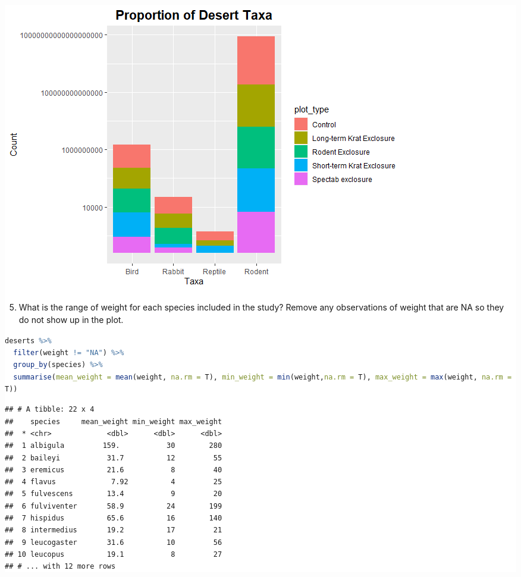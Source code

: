 ![](lab10_hw_files/figure-html/unnamed-chunk-10-1.png)


5. What is the range of weight for each species included in the study? Remove any observations of weight that are NA so they do not show up in the plot.


```r
deserts %>% 
  filter(weight != "NA") %>% 
  group_by(species) %>% 
  summarise(mean_weight = mean(weight, na.rm = T), min_weight = min(weight,na.rm = T), max_weight = max(weight, na.rm = T))
```

```
## # A tibble: 22 x 4
##    species     mean_weight min_weight max_weight
##  * <chr>             <dbl>      <dbl>      <dbl>
##  1 albigula         159.           30        280
##  2 baileyi           31.7          12         55
##  3 eremicus          21.6           8         40
##  4 flavus             7.92          4         25
##  5 fulvescens        13.4           9         20
##  6 fulviventer       58.9          24        199
##  7 hispidus          65.6          16        140
##  8 intermedius       19.2          17         21
##  9 leucogaster       31.6          10         56
## 10 leucopus          19.1           8         27
## # ... with 12 more rows
```
